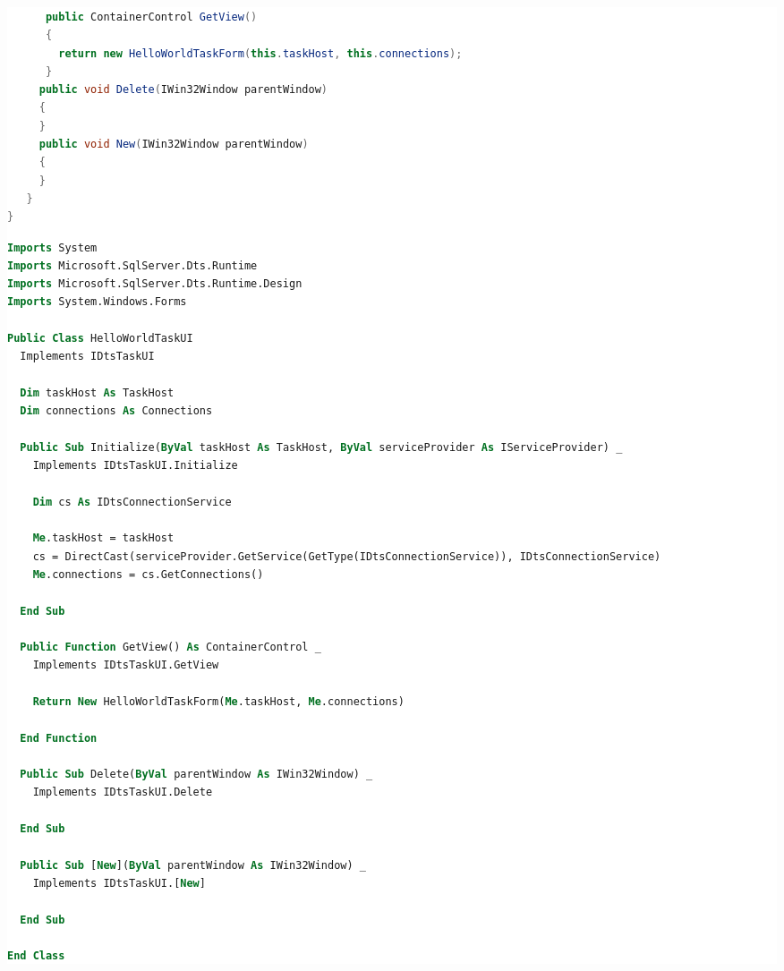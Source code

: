 ```csharp  
      public ContainerControl GetView()  
      {  
        return new HelloWorldTaskForm(this.taskHost, this.connections);  
      }  
     public void Delete(IWin32Window parentWindow)  
     {  
     }  
     public void New(IWin32Window parentWindow)  
     {  
     }  
   }  
}  
```  
  
```vb  
Imports System  
Imports Microsoft.SqlServer.Dts.Runtime  
Imports Microsoft.SqlServer.Dts.Runtime.Design  
Imports System.Windows.Forms  
  
Public Class HelloWorldTaskUI  
  Implements IDtsTaskUI  
  
  Dim taskHost As TaskHost  
  Dim connections As Connections  
  
  Public Sub Initialize(ByVal taskHost As TaskHost, ByVal serviceProvider As IServiceProvider) _  
    Implements IDtsTaskUI.Initialize  
  
    Dim cs As IDtsConnectionService  
  
    Me.taskHost = taskHost  
    cs = DirectCast(serviceProvider.GetService(GetType(IDtsConnectionService)), IDtsConnectionService)  
    Me.connections = cs.GetConnections()  
  
  End Sub  
  
  Public Function GetView() As ContainerControl _  
    Implements IDtsTaskUI.GetView  
  
    Return New HelloWorldTaskForm(Me.taskHost, Me.connections)  
  
  End Function  
  
  Public Sub Delete(ByVal parentWindow As IWin32Window) _  
    Implements IDtsTaskUI.Delete  
  
  End Sub  
  
  Public Sub [New](ByVal parentWindow As IWin32Window) _  
    Implements IDtsTaskUI.[New]  
  
  End Sub  
  
End Class  
```  
  